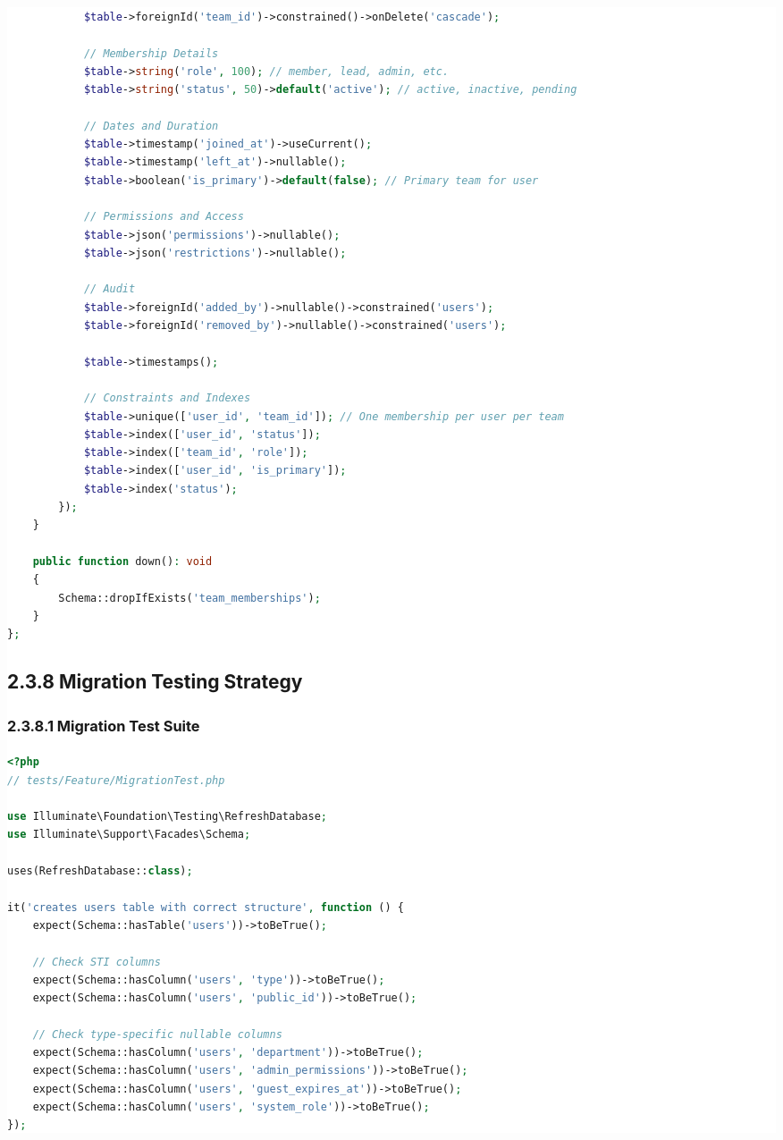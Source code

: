 ```php
            $table->foreignId('team_id')->constrained()->onDelete('cascade');
            
            // Membership Details
            $table->string('role', 100); // member, lead, admin, etc.
            $table->string('status', 50)->default('active'); // active, inactive, pending
            
            // Dates and Duration
            $table->timestamp('joined_at')->useCurrent();
            $table->timestamp('left_at')->nullable();
            $table->boolean('is_primary')->default(false); // Primary team for user
            
            // Permissions and Access
            $table->json('permissions')->nullable();
            $table->json('restrictions')->nullable();
            
            // Audit
            $table->foreignId('added_by')->nullable()->constrained('users');
            $table->foreignId('removed_by')->nullable()->constrained('users');
            
            $table->timestamps();
            
            // Constraints and Indexes
            $table->unique(['user_id', 'team_id']); // One membership per user per team
            $table->index(['user_id', 'status']);
            $table->index(['team_id', 'role']);
            $table->index(['user_id', 'is_primary']);
            $table->index('status');
        });
    }

    public function down(): void
    {
        Schema::dropIfExists('team_memberships');
    }
};
```

## 2.3.8 Migration Testing Strategy

### 2.3.8.1 Migration Test Suite

```php
<?php
// tests/Feature/MigrationTest.php

use Illuminate\Foundation\Testing\RefreshDatabase;
use Illuminate\Support\Facades\Schema;

uses(RefreshDatabase::class);

it('creates users table with correct structure', function () {
    expect(Schema::hasTable('users'))->toBeTrue();
    
    // Check STI columns
    expect(Schema::hasColumn('users', 'type'))->toBeTrue();
    expect(Schema::hasColumn('users', 'public_id'))->toBeTrue();
    
    // Check type-specific nullable columns
    expect(Schema::hasColumn('users', 'department'))->toBeTrue();
    expect(Schema::hasColumn('users', 'admin_permissions'))->toBeTrue();
    expect(Schema::hasColumn('users', 'guest_expires_at'))->toBeTrue();
    expect(Schema::hasColumn('users', 'system_role'))->toBeTrue();
});
```